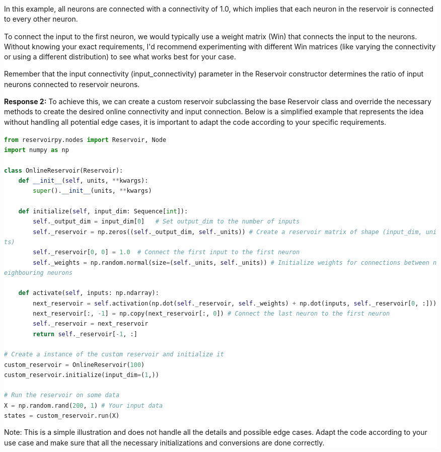 In this example, all neurons are connected with a connectivity of 1.0, which implies that each neuron in the reservoir is connected to every other neuron.

To connect the input to the first neuron, we would typically use a weight matrix (Win) that connects the input to the neurons. Without knowing your exact requirements, I'd recommend experimenting with different Win matrices (like varying the connectivity or using a different distribution) to see what works best for your case.

Remember that the input connectivity (input_connectivity) parameter in the Reservoir constructor determines the ratio of input neurons connected to reservoir neurons.

**Response 2:**
 To achieve this, we can create a custom reservoir subclassing the base Reservoir class and override the necessary methods to create the desired online connectivity and input connection. Below is a simplified example that represents the idea without handling all potential edge cases, it is important to adapt the code according to your specific requirements.

```python
from reservoirpy.nodes import Reservoir, Node
import numpy as np

class OnlineReservoir(Reservoir):
    def __init__(self, units, **kwargs):
        super().__init__(units, **kwargs)

    def initialize(self, input_dim: Sequence[int]):
        self._output_dim = input_dim[0]   # Set output_dim to the number of inputs
        self._reservoir = np.zeros((self._output_dim, self._units)) # Create a reservoir matrix of shape (input_dim, units)
        self._reservoir[0, 0] = 1.0  # Connect the first input to the first neuron
        self._weights = np.random.normal(size=(self._units, self._units)) # Initialize weights for connections between neighbouring neurons

    def activate(self, inputs: np.ndarray):
        next_reservoir = self.activation(np.dot(self._reservoir, self._weights) + np.dot(inputs, self._reservoir[0, :]))
        next_reservoir[:, -1] = np.copy(next_reservoir[:, 0]) # Connect the last neuron to the first neuron
        self._reservoir = next_reservoir
        return self._reservoir[-1, :]

# Create a instance of the custom reservoir and initialize it
custom_reservoir = OnlineReservoir(100)
custom_reservoir.initialize(input_dim=(1,))

# Run the reservoir on some data
X = np.random.rand(200, 1) # Your input data
states = custom_reservoir.run(X)
```

Note: This is a simple illustration and does not handle all the details and possible edge cases. Adapt the code according to your use case and make sure that all the necessary initializations and conversions are done correctly.
